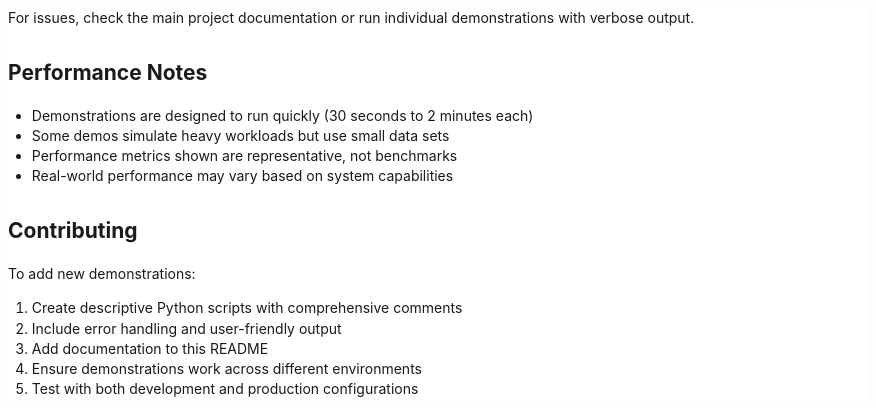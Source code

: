 For issues, check the main project documentation or run individual demonstrations with verbose output.

## Performance Notes

- Demonstrations are designed to run quickly (30 seconds to 2 minutes each)
- Some demos simulate heavy workloads but use small data sets
- Performance metrics shown are representative, not benchmarks
- Real-world performance may vary based on system capabilities

## Contributing

To add new demonstrations:

1. Create descriptive Python scripts with comprehensive comments
2. Include error handling and user-friendly output
3. Add documentation to this README
4. Ensure demonstrations work across different environments
5. Test with both development and production configurations